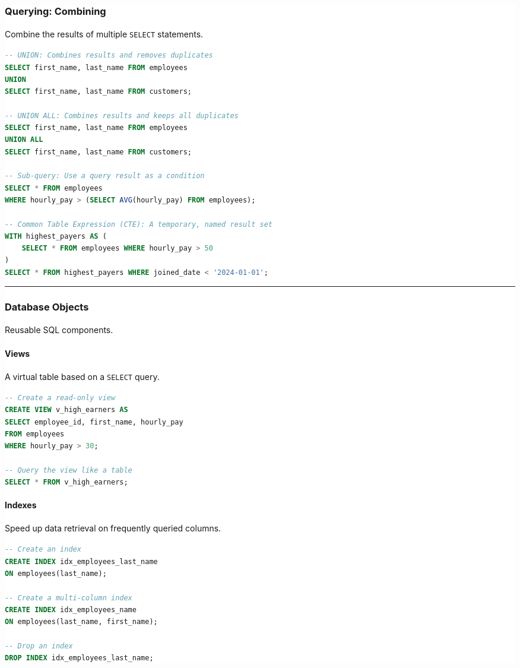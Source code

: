 
### Querying: Combining

Combine the results of multiple `SELECT` statements.

```sql
-- UNION: Combines results and removes duplicates
SELECT first_name, last_name FROM employees
UNION
SELECT first_name, last_name FROM customers;

-- UNION ALL: Combines results and keeps all duplicates
SELECT first_name, last_name FROM employees
UNION ALL
SELECT first_name, last_name FROM customers;

-- Sub-query: Use a query result as a condition
SELECT * FROM employees
WHERE hourly_pay > (SELECT AVG(hourly_pay) FROM employees);

-- Common Table Expression (CTE): A temporary, named result set
WITH highest_payers AS (
    SELECT * FROM employees WHERE hourly_pay > 50
)
SELECT * FROM highest_payers WHERE joined_date < '2024-01-01';
```

---

### Database Objects

Reusable SQL components.

#### Views

A virtual table based on a `SELECT` query.

```sql
-- Create a read-only view
CREATE VIEW v_high_earners AS
SELECT employee_id, first_name, hourly_pay
FROM employees
WHERE hourly_pay > 30;

-- Query the view like a table
SELECT * FROM v_high_earners;
```

#### Indexes

Speed up data retrieval on frequently queried columns.

```sql
-- Create an index
CREATE INDEX idx_employees_last_name
ON employees(last_name);

-- Create a multi-column index
CREATE INDEX idx_employees_name
ON employees(last_name, first_name);

-- Drop an index
DROP INDEX idx_employees_last_name;
```
